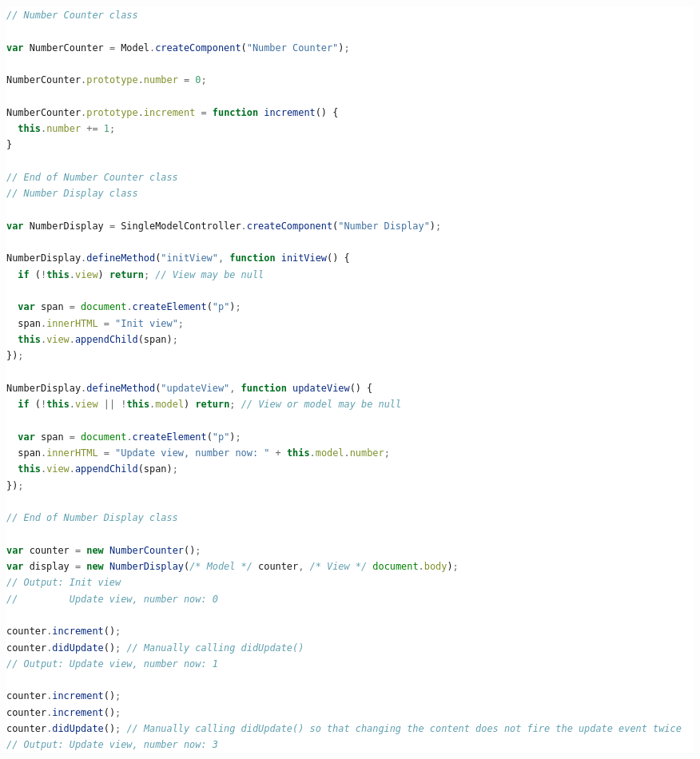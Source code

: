 ```JavaScript
// Number Counter class

var NumberCounter = Model.createComponent("Number Counter");

NumberCounter.prototype.number = 0;

NumberCounter.prototype.increment = function increment() {
  this.number += 1;
}

// End of Number Counter class
// Number Display class

var NumberDisplay = SingleModelController.createComponent("Number Display");

NumberDisplay.defineMethod("initView", function initView() {
  if (!this.view) return; // View may be null

  var span = document.createElement("p");
  span.innerHTML = "Init view";
  this.view.appendChild(span);
});

NumberDisplay.defineMethod("updateView", function updateView() {
  if (!this.view || !this.model) return; // View or model may be null

  var span = document.createElement("p");
  span.innerHTML = "Update view, number now: " + this.model.number;
  this.view.appendChild(span);
});

// End of Number Display class

var counter = new NumberCounter();
var display = new NumberDisplay(/* Model */ counter, /* View */ document.body);
// Output: Init view
//         Update view, number now: 0

counter.increment();
counter.didUpdate(); // Manually calling didUpdate()
// Output: Update view, number now: 1

counter.increment();
counter.increment();
counter.didUpdate(); // Manually calling didUpdate() so that changing the content does not fire the update event twice
// Output: Update view, number now: 3
```
